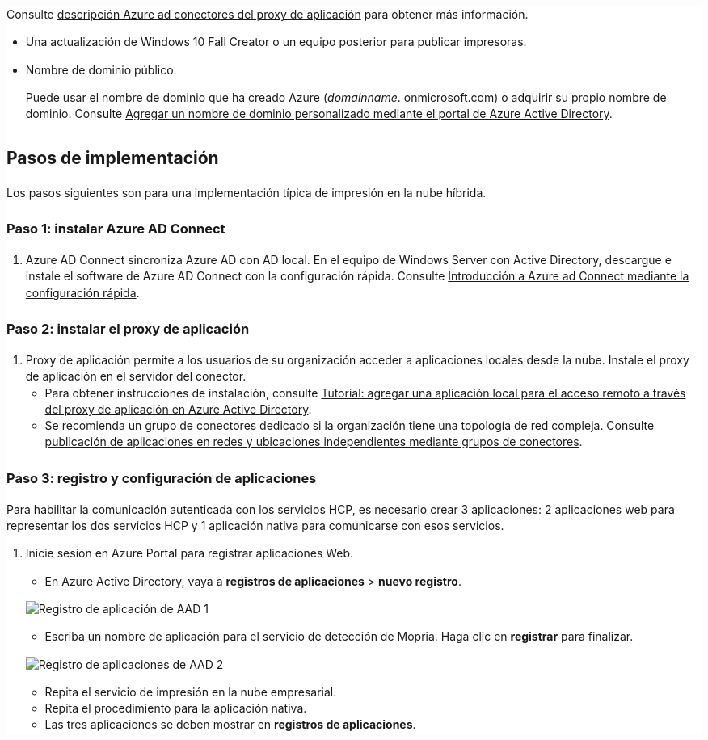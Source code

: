   Consulte [descripción Azure ad conectores del proxy de aplicación](/azure/active-directory/manage-apps/application-proxy-connectors) para obtener más información.

- Una actualización de Windows 10 Fall Creator o un equipo posterior para publicar impresoras.

- Nombre de dominio público.

  Puede usar el nombre de dominio que ha creado Azure (*domainname*. onmicrosoft.com) o adquirir su propio nombre de dominio. Consulte [Agregar un nombre de dominio personalizado mediante el portal de Azure Active Directory](/azure/active-directory/fundamentals/add-custom-domain).

## <a name="deployment-steps"></a>Pasos de implementación

Los pasos siguientes son para una implementación típica de impresión en la nube híbrida.

### <a name="step-1---install-azure-ad-connect"></a>Paso 1: instalar Azure AD Connect

1. Azure AD Connect sincroniza Azure AD con AD local. En el equipo de Windows Server con Active Directory, descargue e instale el software de Azure AD Connect con la configuración rápida. Consulte [Introducción a Azure ad Connect mediante la configuración rápida](/azure/active-directory/hybrid/how-to-connect-install-express).

### <a name="step-2---install-application-proxy"></a>Paso 2: instalar el proxy de aplicación

1. Proxy de aplicación permite a los usuarios de su organización acceder a aplicaciones locales desde la nube. Instale el proxy de aplicación en el servidor del conector.
    - Para obtener instrucciones de instalación, consulte [Tutorial: agregar una aplicación local para el acceso remoto a través del proxy de aplicación en Azure Active Directory](/azure/active-directory/manage-apps/application-proxy-add-on-premises-application).
    - Se recomienda un grupo de conectores dedicado si la organización tiene una topología de red compleja. Consulte [publicación de aplicaciones en redes y ubicaciones independientes mediante grupos de conectores](/azure/active-directory/manage-apps/application-proxy-connector-groups).

### <a name="step-3---register-and-configure-applications"></a>Paso 3: registro y configuración de aplicaciones

Para habilitar la comunicación autenticada con los servicios HCP, es necesario crear 3 aplicaciones: 2 aplicaciones web para representar los dos servicios HCP y 1 aplicación nativa para comunicarse con esos servicios.

1. Inicie sesión en Azure Portal para registrar aplicaciones Web.
    - En Azure Active Directory, vaya a **registros de aplicaciones**  >  **nuevo registro**.

    ![Registro de aplicación de AAD 1](../media/hybrid-cloud-print/AAD-AppRegistration.png)

    - Escriba un nombre de aplicación para el servicio de detección de Mopria. Haga clic en **registrar** para finalizar.

    ![Registro de aplicaciones de AAD 2](../media/hybrid-cloud-print/AAD-AppRegistration-Mopria.png)

    - Repita el servicio de impresión en la nube empresarial.
    - Repita el procedimiento para la aplicación nativa.
    - Las tres aplicaciones se deben mostrar en **registros de aplicaciones**.
